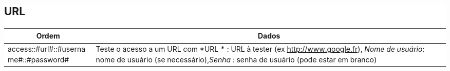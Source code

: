 URL
---

| Ordem                             | Dados                              |
|--------------------------------------|--------------------------------------|
| access::\#url\#::\#username\#::\#password\# | Teste o acesso a um URL com *URL * : URL  à tester (ex <http://www.google.fr>), *Nome de usuário*: nome de usuário (se necessário),*Senha* : senha de usuário (pode estar em branco)       |
